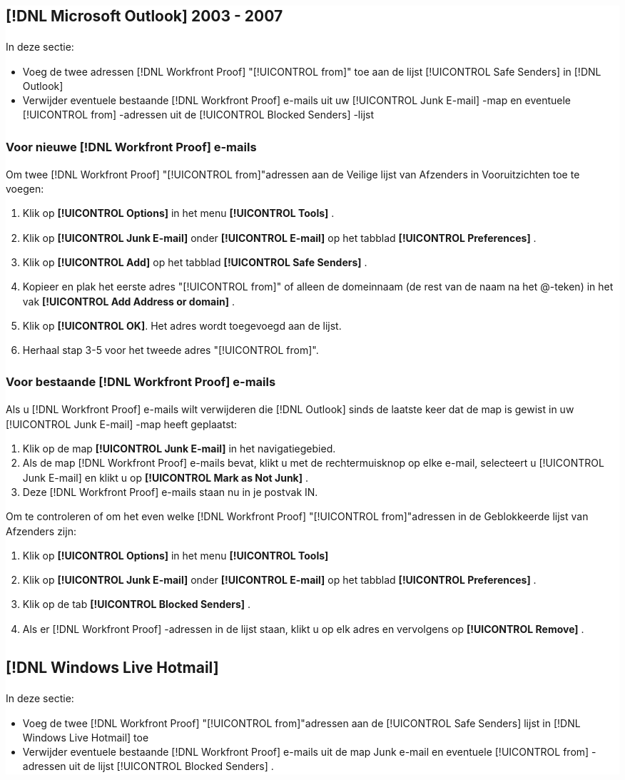 ## [!DNL Microsoft Outlook] 2003 - 2007

In deze sectie:

* Voeg de twee adressen [!DNL Workfront Proof] &quot;[!UICONTROL from]&quot; toe aan de lijst [!UICONTROL Safe Senders] in [!DNL Outlook]
* Verwijder eventuele bestaande [!DNL Workfront Proof] e-mails uit uw [!UICONTROL Junk E-mail] -map en eventuele [!UICONTROL from] -adressen uit de [!UICONTROL Blocked Senders] -lijst

### Voor nieuwe [!DNL Workfront Proof] e-mails

Om twee [!DNL Workfront Proof] &quot;[!UICONTROL from]&quot;adressen aan de Veilige lijst van Afzenders in Vooruitzichten toe te voegen:

1. Klik op **[!UICONTROL Options]** in het menu **[!UICONTROL Tools]** .

1. Klik op **[!UICONTROL Junk E-mail]** onder **[!UICONTROL E-mail]** op het tabblad **[!UICONTROL Preferences]** .

1. Klik op **[!UICONTROL Add]** op het tabblad **[!UICONTROL Safe Senders]** .

1. Kopieer en plak het eerste adres &quot;[!UICONTROL from]&quot; of alleen de domeinnaam (de rest van de naam na het @-teken) in het vak **[!UICONTROL Add Address or domain]** .
1. Klik op **[!UICONTROL OK]**. Het adres wordt toegevoegd aan de lijst.
1. Herhaal stap 3-5 voor het tweede adres &quot;[!UICONTROL from]&quot;.

### Voor bestaande [!DNL Workfront Proof] e-mails

Als u [!DNL Workfront Proof] e-mails wilt verwijderen die [!DNL Outlook] sinds de laatste keer dat de map is gewist in uw [!UICONTROL Junk E-mail] -map heeft geplaatst:

1. Klik op de map **[!UICONTROL Junk E-mail]** in het navigatiegebied.
1. Als de map [!DNL Workfront Proof] e-mails bevat, klikt u met de rechtermuisknop op elke e-mail, selecteert u [!UICONTROL Junk E-mail] en klikt u op **[!UICONTROL Mark as Not Junk]** .
1. Deze [!DNL Workfront Proof] e-mails staan nu in je postvak IN.

Om te controleren of om het even welke [!DNL Workfront Proof] &quot;[!UICONTROL from]&quot;adressen in de Geblokkeerde lijst van Afzenders zijn:

1. Klik op **[!UICONTROL Options]** in het menu **[!UICONTROL Tools]**

1. Klik op **[!UICONTROL Junk E-mail]** onder **[!UICONTROL E-mail]** op het tabblad **[!UICONTROL Preferences]** .

1. Klik op de tab **[!UICONTROL Blocked Senders]** .
1. Als er [!DNL Workfront Proof] -adressen in de lijst staan, klikt u op elk adres en vervolgens op **[!UICONTROL Remove]** .

## [!DNL Windows Live Hotmail]

In deze sectie:

* Voeg de twee [!DNL Workfront Proof] &quot;[!UICONTROL from]&quot;adressen aan de [!UICONTROL Safe Senders] lijst in [!DNL Windows Live Hotmail] toe
* Verwijder eventuele bestaande [!DNL Workfront Proof] e-mails uit de map Junk e-mail en eventuele [!UICONTROL from] -adressen uit de lijst [!UICONTROL Blocked Senders] .
